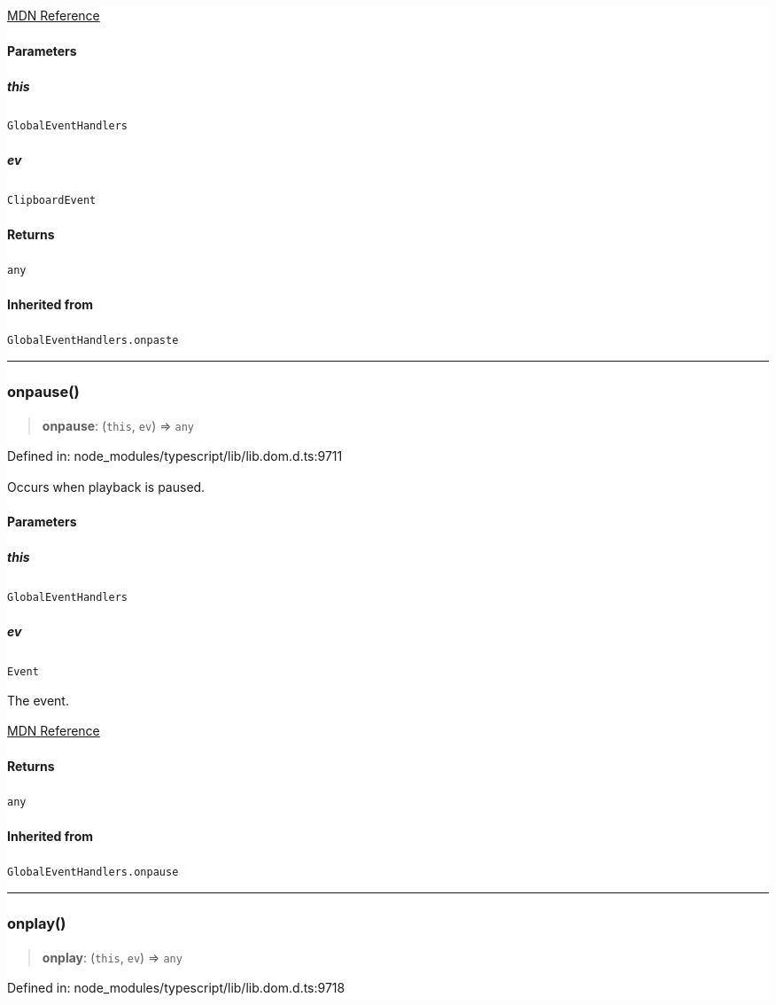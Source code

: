 [MDN Reference](https://developer.mozilla.org/docs/Web/API/Element/paste_event)

#### Parameters

##### this

`GlobalEventHandlers`

##### ev

`ClipboardEvent`

#### Returns

`any`

#### Inherited from

`GlobalEventHandlers.onpaste`

***

### onpause()

> **onpause**: (`this`, `ev`) => `any`

Defined in: node\_modules/typescript/lib/lib.dom.d.ts:9711

Occurs when playback is paused.

#### Parameters

##### this

`GlobalEventHandlers`

##### ev

`Event`

The event.

[MDN Reference](https://developer.mozilla.org/docs/Web/API/HTMLMediaElement/pause_event)

#### Returns

`any`

#### Inherited from

`GlobalEventHandlers.onpause`

***

### onplay()

> **onplay**: (`this`, `ev`) => `any`

Defined in: node\_modules/typescript/lib/lib.dom.d.ts:9718
